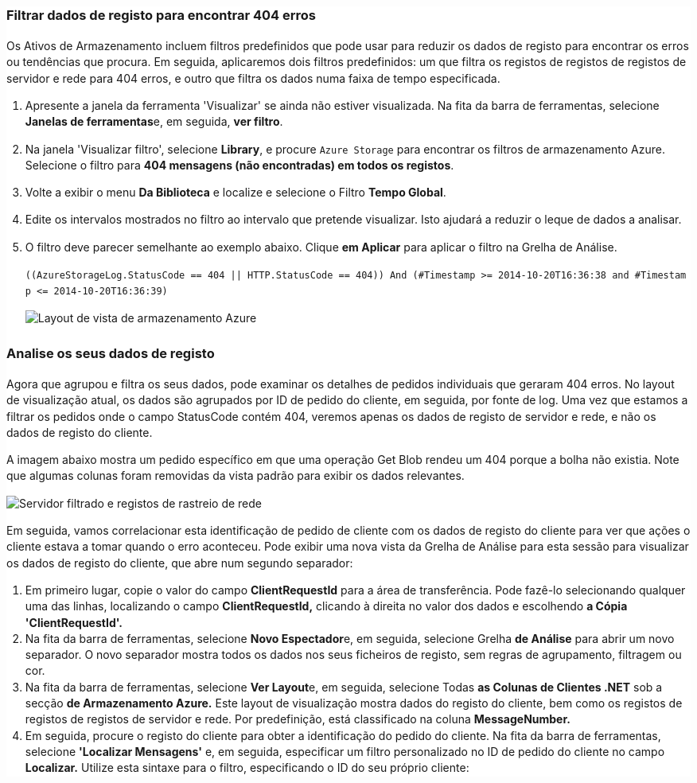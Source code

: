 ### <a name="filter-log-data-to-find-404-errors"></a>Filtrar dados de registo para encontrar 404 erros

Os Ativos de Armazenamento incluem filtros predefinidos que pode usar para reduzir os dados de registo para encontrar os erros ou tendências que procura. Em seguida, aplicaremos dois filtros predefinidos: um que filtra os registos de registos de registos de servidor e rede para 404 erros, e outro que filtra os dados numa faixa de tempo especificada.

1. Apresente a janela da ferramenta 'Visualizar' se ainda não estiver visualizada. Na fita da barra de ferramentas, selecione **Janelas de ferramentas**e, em seguida, **ver filtro**.
2. Na janela 'Visualizar filtro', selecione **Library**, e procure `Azure Storage` para encontrar os filtros de armazenamento Azure. Selecione o filtro para **404 mensagens (não encontradas) em todos os registos**.
3. Volte a exibir o menu **Da Biblioteca** e localize e selecione o Filtro **Tempo Global**.
4. Edite os intervalos mostrados no filtro ao intervalo que pretende visualizar. Isto ajudará a reduzir o leque de dados a analisar.
5. O filtro deve parecer semelhante ao exemplo abaixo. Clique **em Aplicar** para aplicar o filtro na Grelha de Análise.

    `((AzureStorageLog.StatusCode == 404 || HTTP.StatusCode == 404)) And
    (#Timestamp >= 2014-10-20T16:36:38 and #Timestamp <= 2014-10-20T16:36:39)`

    ![Layout de vista de armazenamento Azure](./media/storage-e2e-troubleshooting/404-filtered-errors1.png)

### <a name="analyze-your-log-data"></a>Analise os seus dados de registo

Agora que agrupou e filtra os seus dados, pode examinar os detalhes de pedidos individuais que geraram 404 erros. No layout de visualização atual, os dados são agrupados por ID de pedido do cliente, em seguida, por fonte de log. Uma vez que estamos a filtrar os pedidos onde o campo StatusCode contém 404, veremos apenas os dados de registo de servidor e rede, e não os dados de registo do cliente.

A imagem abaixo mostra um pedido específico em que uma operação Get Blob rendeu um 404 porque a bolha não existia. Note que algumas colunas foram removidas da vista padrão para exibir os dados relevantes.

![Servidor filtrado e registos de rastreio de rede](./media/storage-e2e-troubleshooting/server-filtered-404-error.png)

Em seguida, vamos correlacionar esta identificação de pedido de cliente com os dados de registo do cliente para ver que ações o cliente estava a tomar quando o erro aconteceu. Pode exibir uma nova vista da Grelha de Análise para esta sessão para visualizar os dados de registo do cliente, que abre num segundo separador:

1. Em primeiro lugar, copie o valor do campo **ClientRequestId** para a área de transferência. Pode fazê-lo selecionando qualquer uma das linhas, localizando o campo **ClientRequestId,** clicando à direita no valor dos dados e escolhendo **a Cópia 'ClientRequestId'.**
2. Na fita da barra de ferramentas, selecione **Novo Espectador**e, em seguida, selecione Grelha **de Análise** para abrir um novo separador. O novo separador mostra todos os dados nos seus ficheiros de registo, sem regras de agrupamento, filtragem ou cor.
3. Na fita da barra de ferramentas, selecione **Ver Layout**e, em seguida, selecione Todas **as Colunas de Clientes .NET** sob a secção **de Armazenamento Azure.** Este layout de visualização mostra dados do registo do cliente, bem como os registos de registos de registos de servidor e rede. Por predefinição, está classificado na coluna **MessageNumber.**
4. Em seguida, procure o registo do cliente para obter a identificação do pedido do cliente. Na fita da barra de ferramentas, selecione **'Localizar Mensagens'** e, em seguida, especificar um filtro personalizado no ID de pedido do cliente no campo **Localizar.** Utilize esta sintaxe para o filtro, especificando o ID do seu próprio cliente:
